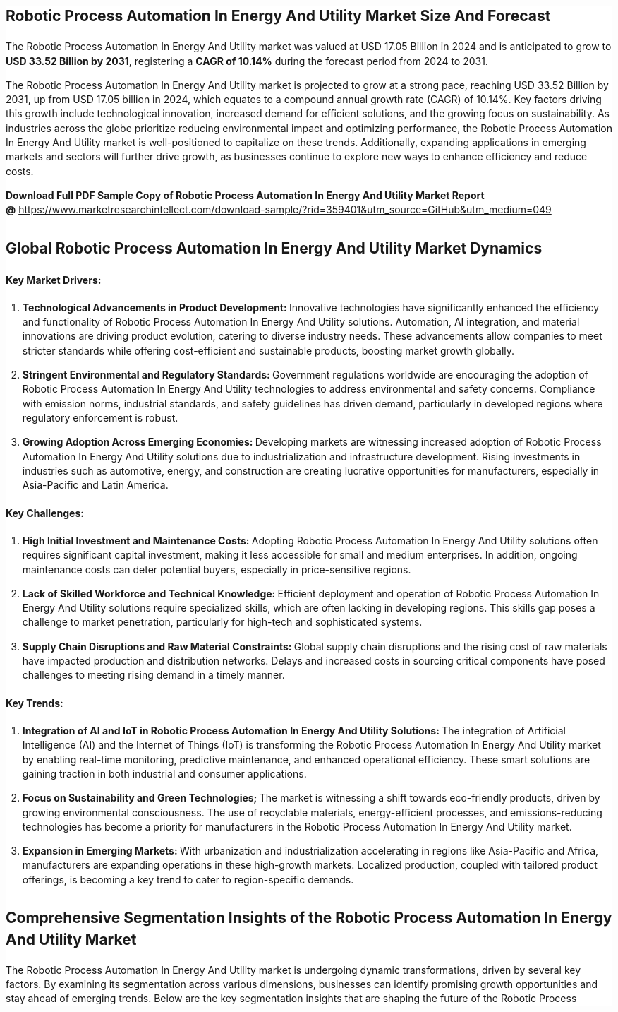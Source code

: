 <h2>Robotic Process Automation In Energy And Utility Market Size And Forecast</h2><p>The Robotic Process Automation In Energy And Utility market was valued at USD 17.05 Billion in 2024 and is anticipated to grow to <strong>USD 33.52 Billion by 2031</strong>, registering a <strong>CAGR of 10.14%</strong> during the forecast period from 2024 to 2031.</p><p>The Robotic Process Automation In Energy And Utility market is projected to grow at a strong pace, reaching USD 33.52 Billion by 2031, up from USD 17.05 billion in 2024, which equates to a compound annual growth rate (CAGR) of 10.14%. Key factors driving this growth include technological innovation, increased demand for efficient solutions, and the growing focus on sustainability. As industries across the globe prioritize reducing environmental impact and optimizing performance, the Robotic Process Automation In Energy And Utility market is well-positioned to capitalize on these trends. Additionally, expanding applications in emerging markets and sectors will further drive growth, as businesses continue to explore new ways to enhance efficiency and reduce costs.</p><p><strong>Download Full PDF Sample Copy of Robotic Process Automation In Energy And Utility Market Report @</strong>&nbsp;<a href="https://www.marketresearchintellect.com/download-sample/?rid=359401&amp;utm_source=GitHub&amp;utm_medium=049">https://www.marketresearchintellect.com/download-sample/?rid=359401&amp;utm_source=GitHub&amp;utm_medium=049</a></p><h2>Global Robotic Process Automation In Energy And Utility Market Dynamics</h2><h4><strong>Key Market Drivers:</strong></h4><ol><li><p><strong>Technological Advancements in Product Development:&nbsp;</strong>Innovative technologies have significantly enhanced the efficiency and functionality of Robotic Process Automation In Energy And Utility solutions. Automation, AI integration, and material innovations are driving product evolution, catering to diverse industry needs. These advancements allow companies to meet stricter standards while offering cost-efficient and sustainable products, boosting market growth globally.</p></li><li><p><strong>Stringent Environmental and Regulatory Standards:&nbsp;</strong>Government regulations worldwide are encouraging the adoption of Robotic Process Automation In Energy And Utility technologies to address environmental and safety concerns. Compliance with emission norms, industrial standards, and safety guidelines has driven demand, particularly in developed regions where regulatory enforcement is robust.</p></li><li><p><strong>Growing Adoption Across Emerging Economies:&nbsp;</strong>Developing markets are witnessing increased adoption of Robotic Process Automation In Energy And Utility solutions due to industrialization and infrastructure development. Rising investments in industries such as automotive, energy, and construction are creating lucrative opportunities for manufacturers, especially in Asia-Pacific and Latin America.</p></li></ol><h4><strong>Key Challenges:</strong></h4><ol><li><p><strong>High Initial Investment and Maintenance Costs:&nbsp;</strong>Adopting Robotic Process Automation In Energy And Utility solutions often requires significant capital investment, making it less accessible for small and medium enterprises. In addition, ongoing maintenance costs can deter potential buyers, especially in price-sensitive regions.</p></li><li><p><strong>Lack of Skilled Workforce and Technical Knowledge:&nbsp;</strong>Efficient deployment and operation of Robotic Process Automation In Energy And Utility solutions require specialized skills, which are often lacking in developing regions. This skills gap poses a challenge to market penetration, particularly for high-tech and sophisticated systems.</p></li><li><p><strong>Supply Chain Disruptions and Raw Material Constraints:&nbsp;</strong>Global supply chain disruptions and the rising cost of raw materials have impacted production and distribution networks. Delays and increased costs in sourcing critical components have posed challenges to meeting rising demand in a timely manner.</p></li></ol><h4><strong>Key Trends:</strong></h4><ol><li><p><strong>Integration of AI and IoT in Robotic Process Automation In Energy And Utility Solutions:&nbsp;</strong>The integration of Artificial Intelligence (AI) and the Internet of Things (IoT) is transforming the Robotic Process Automation In Energy And Utility market by enabling real-time monitoring, predictive maintenance, and enhanced operational efficiency. These smart solutions are gaining traction in both industrial and consumer applications.</p></li><li><p><strong>Focus on Sustainability and Green Technologies;&nbsp;</strong>The market is witnessing a shift towards eco-friendly products, driven by growing environmental consciousness. The use of recyclable materials, energy-efficient processes, and emissions-reducing technologies has become a priority for manufacturers in the Robotic Process Automation In Energy And Utility market.</p></li><li><p><strong>Expansion in Emerging Markets:&nbsp;</strong>With urbanization and industrialization accelerating in regions like Asia-Pacific and Africa, manufacturers are expanding operations in these high-growth markets. Localized production, coupled with tailored product offerings, is becoming a key trend to cater to region-specific demands.</p></li></ol><div class="article-main__content" data-test-id="publishing-text-block"><h2>Comprehensive Segmentation Insights of the Robotic Process Automation In Energy And Utility Market</h2><p>The Robotic Process Automation In Energy And Utility market is undergoing dynamic transformations, driven by several key factors. By examining its segmentation across various dimensions, businesses can identify promising growth opportunities and stay ahead of emerging trends. Below are the key segmentation insights that are shaping the future of the Robotic Process